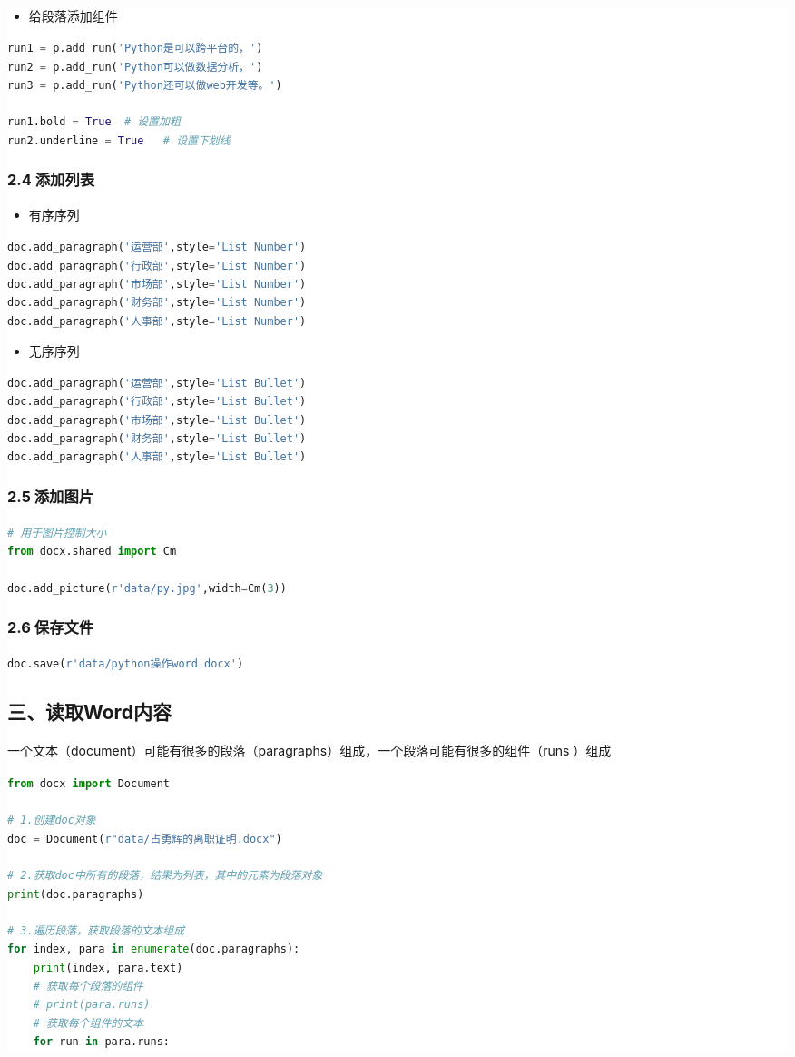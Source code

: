 - 给段落添加组件

```Python
run1 = p.add_run('Python是可以跨平台的，')
run2 = p.add_run('Python可以做数据分析，')
run3 = p.add_run('Python还可以做web开发等。')

run1.bold = True  # 设置加粗
run2.underline = True   # 设置下划线
```

### 2.4 添加列表

- 有序序列

```Python
doc.add_paragraph('运营部',style='List Number')
doc.add_paragraph('行政部',style='List Number')
doc.add_paragraph('市场部',style='List Number')
doc.add_paragraph('财务部',style='List Number')
doc.add_paragraph('人事部',style='List Number')
```

- 无序序列

```Python
doc.add_paragraph('运营部',style='List Bullet')
doc.add_paragraph('行政部',style='List Bullet')
doc.add_paragraph('市场部',style='List Bullet')
doc.add_paragraph('财务部',style='List Bullet')
doc.add_paragraph('人事部',style='List Bullet')
```

### 2.5 添加图片

```Python
# 用于图片控制大小
from docx.shared import Cm

doc.add_picture(r'data/py.jpg',width=Cm(3))
```

### 2.6 保存文件

```python
doc.save(r'data/python操作word.docx')
```

## 三、读取Word内容

一个文本（document）可能有很多的段落（paragraphs）组成，一个段落可能有很多的组件（runs ）组成

```python
from docx import Document

# 1.创建doc对象
doc = Document(r"data/占勇辉的离职证明.docx")

# 2.获取doc中所有的段落，结果为列表，其中的元素为段落对象
print(doc.paragraphs)

# 3.遍历段落，获取段落的文本组成
for index, para in enumerate(doc.paragraphs):
    print(index, para.text)
    # 获取每个段落的组件
    # print(para.runs)
    # 获取每个组件的文本
    for run in para.runs:
```